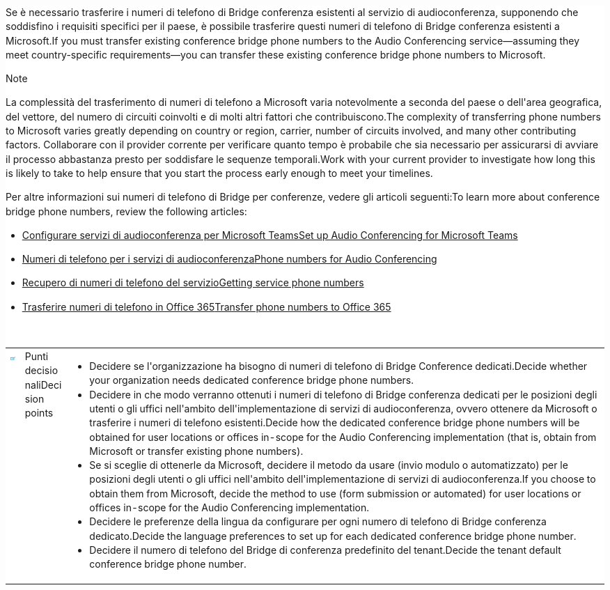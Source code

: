 <span data-ttu-id="9958b-220">Se è necessario trasferire i numeri di telefono di Bridge conferenza esistenti al servizio di audioconferenza, supponendo che soddisfino i requisiti specifici per il paese, è possibile trasferire questi numeri di telefono di Bridge conferenza esistenti a Microsoft.</span><span class="sxs-lookup"><span data-stu-id="9958b-220">If you must transfer existing conference bridge phone numbers to the Audio Conferencing service—assuming they meet country-specific requirements—you can transfer these existing conference bridge phone numbers to Microsoft.</span></span>

> [!NOTE]
> <span data-ttu-id="9958b-221">La complessità del trasferimento di numeri di telefono a Microsoft varia notevolmente a seconda del paese o dell'area geografica, del vettore, del numero di circuiti coinvolti e di molti altri fattori che contribuiscono.</span><span class="sxs-lookup"><span data-stu-id="9958b-221">The complexity of transferring phone numbers to Microsoft varies greatly depending on country or region, carrier, number of circuits involved, and many other contributing factors.</span></span> <span data-ttu-id="9958b-222">Collaborare con il provider corrente per verificare quanto tempo è probabile che sia necessario per assicurarsi di avviare il processo abbastanza presto per soddisfare le sequenze temporali.</span><span class="sxs-lookup"><span data-stu-id="9958b-222">Work with your current provider to investigate how long this is likely to take to help ensure that you start the process early enough to meet your timelines.</span></span>

<span data-ttu-id="9958b-223">Per altre informazioni sui numeri di telefono di Bridge per conferenze, vedere gli articoli seguenti:</span><span class="sxs-lookup"><span data-stu-id="9958b-223">To learn more about conference bridge phone numbers, review the following articles:</span></span>

-   [<span data-ttu-id="9958b-224">Configurare servizi di audioconferenza per Microsoft Teams</span><span class="sxs-lookup"><span data-stu-id="9958b-224">Set up Audio Conferencing for Microsoft Teams</span></span>](set-up-audio-conferencing-in-teams.md)

-   [<span data-ttu-id="9958b-225">Numeri di telefono per i servizi di audioconferenza</span><span class="sxs-lookup"><span data-stu-id="9958b-225">Phone numbers for Audio Conferencing</span></span>](https://docs.microsoft.com/SkypeForBusiness/audio-conferencing-in-office-365/phone-numbers-for-audio-conferencing)

-   [<span data-ttu-id="9958b-226">Recupero di numeri di telefono del servizio</span><span class="sxs-lookup"><span data-stu-id="9958b-226">Getting service phone numbers</span></span>](getting-service-phone-numbers.md)

-   [<span data-ttu-id="9958b-227">Trasferire numeri di telefono in Office 365</span><span class="sxs-lookup"><span data-stu-id="9958b-227">Transfer phone numbers to Office 365</span></span>](https://docs.microsoft.com/SkypeForBusiness/what-are-calling-plans-in-office-365/transfer-phone-numbers-to-office-365)

<br>

|         |         |         |
|---------|---------|---------|
|<img src="media/audio_conferencing_image7.png" />|<span data-ttu-id="9958b-228">Punti decisionali</span><span class="sxs-lookup"><span data-stu-id="9958b-228">Decision points</span></span>|<ul><li><span data-ttu-id="9958b-229">Decidere se l'organizzazione ha bisogno di numeri di telefono di Bridge Conference dedicati.</span><span class="sxs-lookup"><span data-stu-id="9958b-229">Decide whether your organization needs dedicated conference bridge phone numbers.</span></span></li><li><span data-ttu-id="9958b-230">Decidere in che modo verranno ottenuti i numeri di telefono di Bridge conferenza dedicati per le posizioni degli utenti o gli uffici nell'ambito dell'implementazione di servizi di audioconferenza, ovvero ottenere da Microsoft o trasferire i numeri di telefono esistenti.</span><span class="sxs-lookup"><span data-stu-id="9958b-230">Decide how the dedicated conference bridge phone numbers will be obtained for user locations or offices in-scope for the Audio Conferencing implementation (that is, obtain from Microsoft or transfer existing phone numbers).</span></span></li><li><span data-ttu-id="9958b-231">Se si sceglie di ottenerle da Microsoft, decidere il metodo da usare (invio modulo o automatizzato) per le posizioni degli utenti o gli uffici nell'ambito dell'implementazione di servizi di audioconferenza.</span><span class="sxs-lookup"><span data-stu-id="9958b-231">If you choose to obtain them from Microsoft, decide the method to use (form submission or automated) for user locations or offices in-scope for the Audio Conferencing implementation.</span></span></li><li><span data-ttu-id="9958b-232">Decidere le preferenze della lingua da configurare per ogni numero di telefono di Bridge conferenza dedicato.</span><span class="sxs-lookup"><span data-stu-id="9958b-232">Decide the language preferences to set up for each dedicated conference bridge phone number.</span></span></li><li><span data-ttu-id="9958b-233">Decidere il numero di telefono del Bridge di conferenza predefinito del tenant.</span><span class="sxs-lookup"><span data-stu-id="9958b-233">Decide the tenant default conference bridge phone number.</span></span></li></ul>|